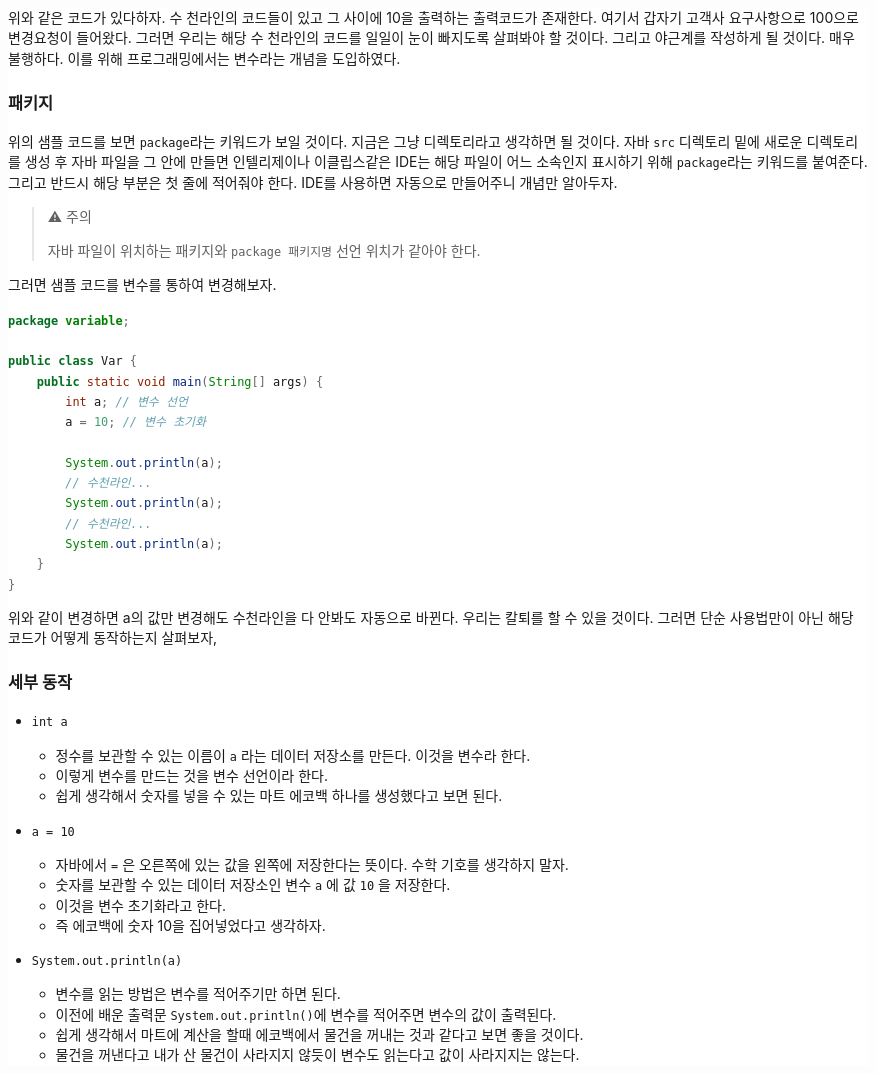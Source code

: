 위와 같은 코드가 있다하자. 수 천라인의 코드들이 있고 그 사이에 10을 출력하는 출력코드가 존재한다. 여기서 갑자기 고객사 요구사항으로 100으로 변경요청이 들어왔다. 그러면 우리는 해당 수 천라인의 코드를 일일이 눈이 빠지도록 살펴봐야 할 것이다. 그리고 야근계를 작성하게 될 것이다. 매우 불행하다. 이를 위해 프로그래밍에서는 변수라는 개념을 도입하였다.

### 패키지

위의 샘플 코드를 보면 `package`라는 키워드가 보일 것이다. 지금은 그냥 디렉토리라고 생각하면 될 것이다. 자바 `src` 디렉토리 밑에 새로운 디렉토리를 생성 후 자바 파일을 그 안에 만들면 인텔리제이나 이클립스같은 IDE는 해당 파일이 어느 소속인지 표시하기 위해 `package`라는 키워드를 붙여준다. 그리고 반드시 해당 부분은 첫 줄에 적어줘야 한다. IDE를 사용하면 자동으로 만들어주니 개념만 알아두자.

> ⚠️ 주의
>
> 자바 파일이 위치하는 패키지와 `package 패키지명` 선언 위치가 같아야 한다.

그러면 샘플 코드를 변수를 통하여 변경해보자.

``` java
package variable;

public class Var {
    public static void main(String[] args) {
        int a; // 변수 선언
        a = 10; // 변수 초기화

        System.out.println(a);
        // 수천라인...
        System.out.println(a);
        // 수천라인...
        System.out.println(a);
    }
}
```

위와 같이 변경하면 a의 값만 변경해도 수천라인을 다 안봐도 자동으로 바뀐다. 우리는 칼퇴를 할 수 있을 것이다. 그러면 단순 사용법만이 아닌 해당 코드가 어떻게 동작하는지 살펴보자,

### 세부 동작

- `int a`
    - 정수를 보관할 수 있는 이름이 `a` 라는 데이터 저장소를 만든다. 이것을 변수라 한다.
    - 이렇게 변수를 만드는 것을 변수 선언이라 한다.
    - 쉽게 생각해서 숫자를 넣을 수 있는 마트 에코백 하나를 생성했다고 보면 된다.

- `a = 10`
    - 자바에서 `=` 은 오른쪽에 있는 값을 왼쪽에 저장한다는 뜻이다. 수학 기호를 생각하지 말자.
    - 숫자를 보관할 수 있는 데이터 저장소인 변수 `a` 에 값 `10` 을 저장한다.
    - 이것을 변수 초기화라고 한다.
    - 즉 에코백에 숫자 10을 집어넣었다고 생각하자.

- `System.out.println(a)`
    - 변수를 읽는 방법은 변수를 적어주기만 하면 된다.
    - 이전에 배운 출력문 `System.out.println()`에 변수를 적어주면 변수의 값이 출력된다.
    - 쉽게 생각해서 마트에 계산을 할때 에코백에서 물건을 꺼내는 것과 같다고 보면 좋을 것이다.
    - 물건을 꺼낸다고 내가 산 물건이 사라지지 않듯이 변수도 읽는다고 값이 사라지지는 않는다.
